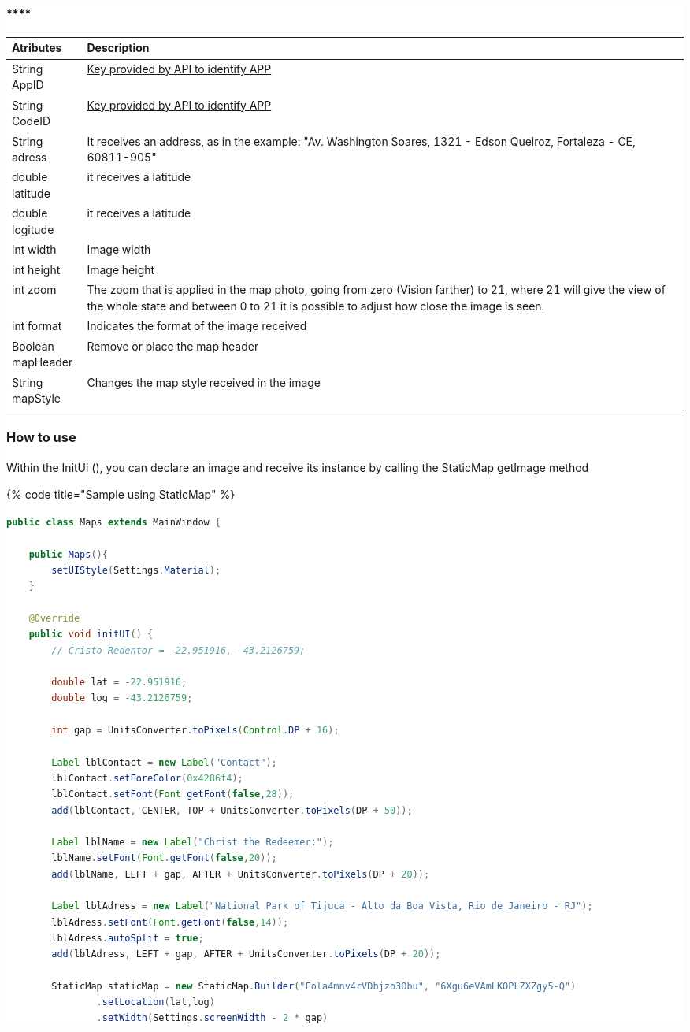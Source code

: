 #### \*\*\*\*

| Atributes | Description |
| :--- | :--- |
| String AppID | [Key provided by API to identify APP](https://app.gitbook.com/@totalcross/s/playbook/~/drafts/-LeKp9rBA6-LbNYmHT6E/primary/apis/maps/static-map#key) |
| String CodeID | [Key provided by API to identify APP](https://app.gitbook.com/@totalcross/s/playbook/~/drafts/-LeKp9rBA6-LbNYmHT6E/primary/apis/maps/static-map#key) |
| String adress | It receives an address, as in the example: "Av. Washington Soares, 1321 - Edson Queiroz, Fortaleza - CE, 60811-905" |
| double latitude | it receives a latitude  |
| double logitude | it receives a latitude  |
| int width | Image width |
| int height | Image height |
| int zoom | The zoom that is applied in the map photo, going from zero \(Vision farther\) to 21, where 21 will give the view of the whole state and between 0 to 21 it is possible to adjust how close the image is seen. |
| int format | Indicates the format of the image received |
| Boolean mapHeader | Remove or place the map header |
| String mapStyle | Changes the map style received in the image |

### How to use

Within the InitUi \(\), you can declare an image and receive its instance by calling the StaticMap getImage method

{% code title="Sample using StaticMap" %}
```java
public class Maps extends MainWindow {

    public Maps(){
        setUIStyle(Settings.Material);
    }

    @Override
    public void initUI() {
        // Cristo Redentor = -22.951916, -43.2126759;

        double lat = -22.951916;
        double log = -43.2126759;

        int gap = UnitsConverter.toPixels(Control.DP + 16);

        Label lblContact = new Label("Contact");
        lblContact.setForeColor(0x4286f4);
        lblContact.setFont(Font.getFont(false,28));
        add(lblContact, CENTER, TOP + UnitsConverter.toPixels(DP + 50));

        Label lblName = new Label("Christ the Redeemer:");
        lblName.setFont(Font.getFont(false,20));
        add(lblName, LEFT + gap, AFTER + UnitsConverter.toPixels(DP + 20));

        Label lblAdress = new Label("National Park of Tijuca - Alto da Boa Vista, Rio de Janeiro - RJ");
        lblAdress.setFont(Font.getFont(false,14));
        lblAdress.autoSplit = true;
        add(lblAdress, LEFT + gap, AFTER + UnitsConverter.toPixels(DP + 20));

        StaticMap staticMap = new StaticMap.Builder("Fola4mnv4rVDbjzo3Obu", "6Xgu6eVAmLKOPLZXZgy5-Q")
                .setLocation(lat,log)
                .setWidth(Settings.screenWidth - 2 * gap)
```